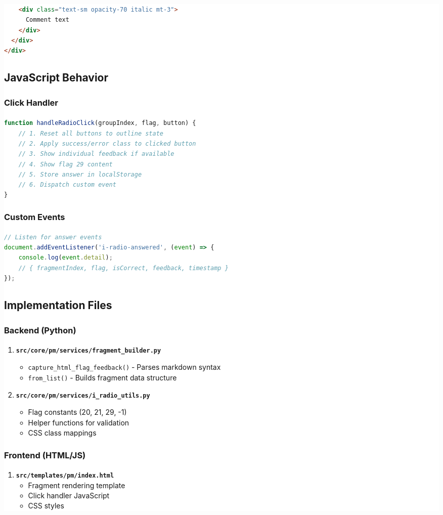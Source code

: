 ```html
    <div class="text-sm opacity-70 italic mt-3">
      Comment text
    </div>
  </div>
</div>
```

## JavaScript Behavior

### Click Handler

```javascript
function handleRadioClick(groupIndex, flag, button) {
    // 1. Reset all buttons to outline state
    // 2. Apply success/error class to clicked button
    // 3. Show individual feedback if available
    // 4. Show flag 29 content
    // 5. Store answer in localStorage
    // 6. Dispatch custom event
}
```

### Custom Events

```javascript
// Listen for answer events
document.addEventListener('i-radio-answered', (event) => {
    console.log(event.detail);
    // { fragmentIndex, flag, isCorrect, feedback, timestamp }
});
```

## Implementation Files

### Backend (Python)

1. **`src/core/pm/services/fragment_builder.py`**
   - `capture_html_flag_feedback()` - Parses markdown syntax
   - `from_list()` - Builds fragment data structure

2. **`src/core/pm/services/i_radio_utils.py`**
   - Flag constants (20, 21, 29, -1)
   - Helper functions for validation
   - CSS class mappings

### Frontend (HTML/JS)

1. **`src/templates/pm/index.html`**
   - Fragment rendering template
   - Click handler JavaScript
   - CSS styles
